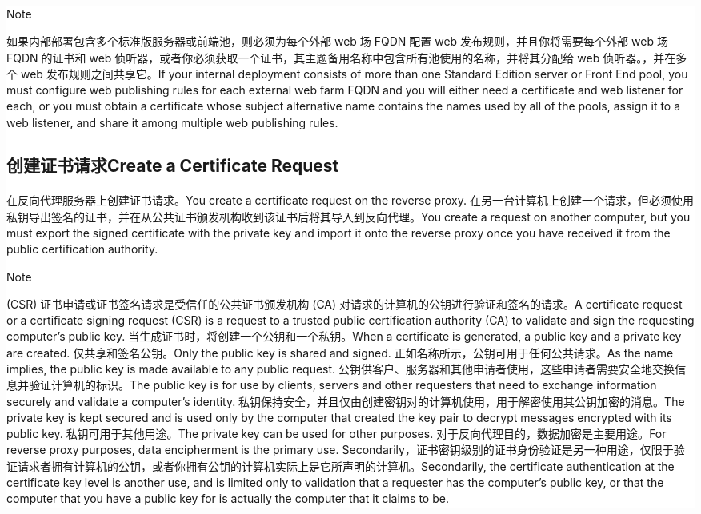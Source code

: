 
> [!NOTE]
> <span data-ttu-id="94d2d-137">如果内部部署包含多个标准版服务器或前端池，则必须为每个外部 web 场 FQDN 配置 web 发布规则，并且你将需要每个外部 web 场 FQDN 的证书和 web 侦听器，或者你必须获取一个证书，其主题备用名称中包含所有池使用的名称，并将其分配给 web 侦听器。，并在多个 web 发布规则之间共享它。</span><span class="sxs-lookup"><span data-stu-id="94d2d-137">If your internal deployment consists of more than one Standard Edition server or Front End pool, you must configure web publishing rules for each external web farm FQDN and you will either need a certificate and web listener for each, or you must obtain a certificate whose subject alternative name contains the names used by all of the pools, assign it to a web listener, and share it among multiple web publishing rules.</span></span>



</div>

<div>

## <a name="create-a-certificate-request"></a><span data-ttu-id="94d2d-138">创建证书请求</span><span class="sxs-lookup"><span data-stu-id="94d2d-138">Create a Certificate Request</span></span>

<span data-ttu-id="94d2d-139">在反向代理服务器上创建证书请求。</span><span class="sxs-lookup"><span data-stu-id="94d2d-139">You create a certificate request on the reverse proxy.</span></span> <span data-ttu-id="94d2d-140">在另一台计算机上创建一个请求，但必须使用私钥导出签名的证书，并在从公共证书颁发机构收到该证书后将其导入到反向代理。</span><span class="sxs-lookup"><span data-stu-id="94d2d-140">You create a request on another computer, but you must export the signed certificate with the private key and import it onto the reverse proxy once you have received it from the public certification authority.</span></span>

<div>


> [!NOTE]
> <span data-ttu-id="94d2d-141"> (CSR) 证书申请或证书签名请求是受信任的公共证书颁发机构 (CA) 对请求的计算机的公钥进行验证和签名的请求。</span><span class="sxs-lookup"><span data-stu-id="94d2d-141">A certificate request or a certificate signing request (CSR) is a request to a trusted public certification authority (CA) to validate and sign the requesting computer’s public key.</span></span> <span data-ttu-id="94d2d-142">当生成证书时，将创建一个公钥和一个私钥。</span><span class="sxs-lookup"><span data-stu-id="94d2d-142">When a certificate is generated, a public key and a private key are created.</span></span> <span data-ttu-id="94d2d-143">仅共享和签名公钥。</span><span class="sxs-lookup"><span data-stu-id="94d2d-143">Only the public key is shared and signed.</span></span> <span data-ttu-id="94d2d-144">正如名称所示，公钥可用于任何公共请求。</span><span class="sxs-lookup"><span data-stu-id="94d2d-144">As the name implies, the public key is made available to any public request.</span></span> <span data-ttu-id="94d2d-145">公钥供客户、服务器和其他申请者使用，这些申请者需要安全地交换信息并验证计算机的标识。</span><span class="sxs-lookup"><span data-stu-id="94d2d-145">The public key is for use by clients, servers and other requesters that need to exchange information securely and validate a computer’s identity.</span></span> <span data-ttu-id="94d2d-146">私钥保持安全，并且仅由创建密钥对的计算机使用，用于解密使用其公钥加密的消息。</span><span class="sxs-lookup"><span data-stu-id="94d2d-146">The private key is kept secured and is used only by the computer that created the key pair to decrypt messages encrypted with its public key.</span></span> <span data-ttu-id="94d2d-147">私钥可用于其他用途。</span><span class="sxs-lookup"><span data-stu-id="94d2d-147">The private key can be used for other purposes.</span></span> <span data-ttu-id="94d2d-148">对于反向代理目的，数据加密是主要用途。</span><span class="sxs-lookup"><span data-stu-id="94d2d-148">For reverse proxy purposes, data encipherment is the primary use.</span></span> <span data-ttu-id="94d2d-149">Secondarily，证书密钥级别的证书身份验证是另一种用途，仅限于验证请求者拥有计算机的公钥，或者你拥有公钥的计算机实际上是它所声明的计算机。</span><span class="sxs-lookup"><span data-stu-id="94d2d-149">Secondarily, the certificate authentication at the certificate key level is another use, and is limited only to validation that a requester has the computer’s public key, or that the computer that you have a public key for is actually the computer that it claims to be.</span></span>
